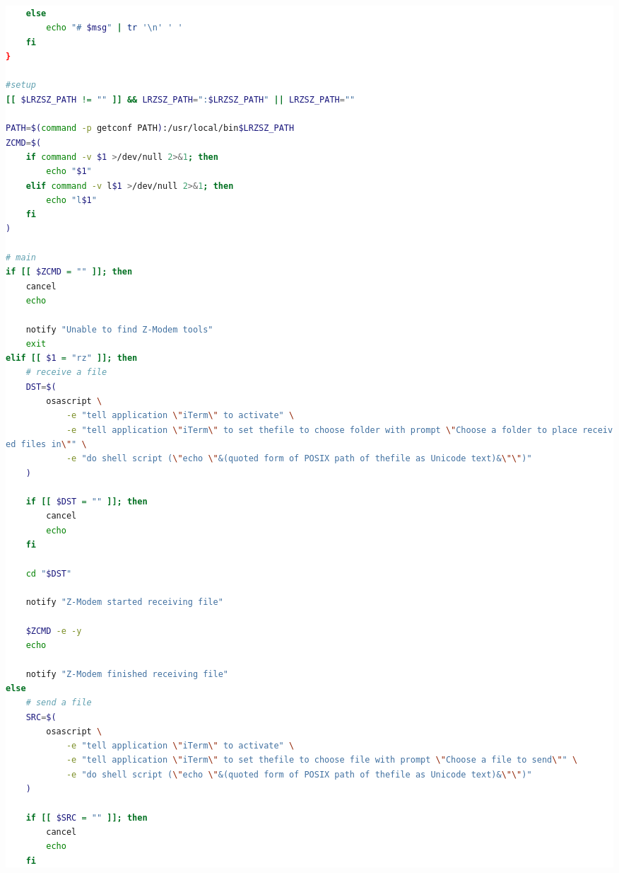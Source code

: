 ```bash
    else
        echo "# $msg" | tr '\n' ' '
    fi
}

#setup
[[ $LRZSZ_PATH != "" ]] && LRZSZ_PATH=":$LRZSZ_PATH" || LRZSZ_PATH=""

PATH=$(command -p getconf PATH):/usr/local/bin$LRZSZ_PATH
ZCMD=$(
    if command -v $1 >/dev/null 2>&1; then
        echo "$1"
    elif command -v l$1 >/dev/null 2>&1; then
        echo "l$1"
    fi
)

# main
if [[ $ZCMD = "" ]]; then
    cancel
    echo

    notify "Unable to find Z-Modem tools"
    exit
elif [[ $1 = "rz" ]]; then
    # receive a file
    DST=$(
        osascript \
            -e "tell application \"iTerm\" to activate" \
            -e "tell application \"iTerm\" to set thefile to choose folder with prompt \"Choose a folder to place received files in\"" \
            -e "do shell script (\"echo \"&(quoted form of POSIX path of thefile as Unicode text)&\"\")"
    )
    
    if [[ $DST = "" ]]; then
        cancel
        echo 
    fi

    cd "$DST"
    
    notify "Z-Modem started receiving file"

    $ZCMD -e -y
    echo 

    notify "Z-Modem finished receiving file"
else
    # send a file
    SRC=$(
        osascript \
            -e "tell application \"iTerm\" to activate" \
            -e "tell application \"iTerm\" to set thefile to choose file with prompt \"Choose a file to send\"" \
            -e "do shell script (\"echo \"&(quoted form of POSIX path of thefile as Unicode text)&\"\")"
    )

    if [[ $SRC = "" ]]; then
        cancel
        echo 
    fi
```